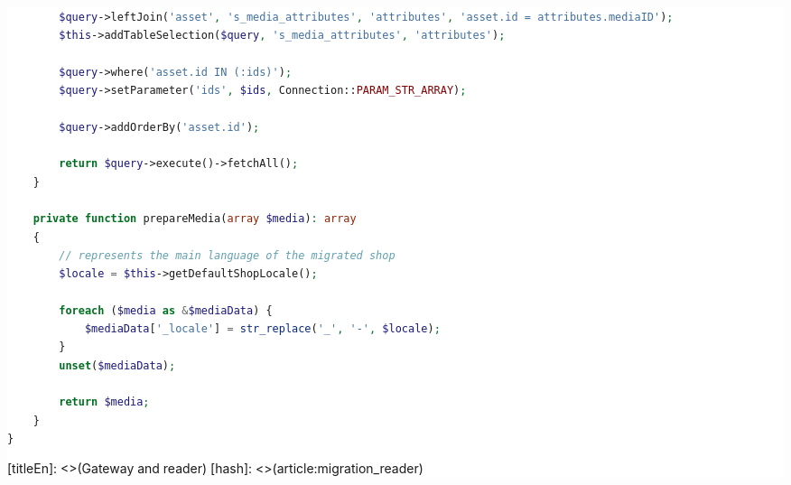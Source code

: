 ```php
        $query->leftJoin('asset', 's_media_attributes', 'attributes', 'asset.id = attributes.mediaID');
        $this->addTableSelection($query, 's_media_attributes', 'attributes');

        $query->where('asset.id IN (:ids)');
        $query->setParameter('ids', $ids, Connection::PARAM_STR_ARRAY);

        $query->addOrderBy('asset.id');

        return $query->execute()->fetchAll();
    }

    private function prepareMedia(array $media): array
    {
        // represents the main language of the migrated shop
        $locale = $this->getDefaultShopLocale();

        foreach ($media as &$mediaData) {
            $mediaData['_locale'] = str_replace('_', '-', $locale);
        }
        unset($mediaData);

        return $media;
    }
}
```


[titleEn]: <>(Gateway and reader)
[hash]: <>(article:migration_reader)